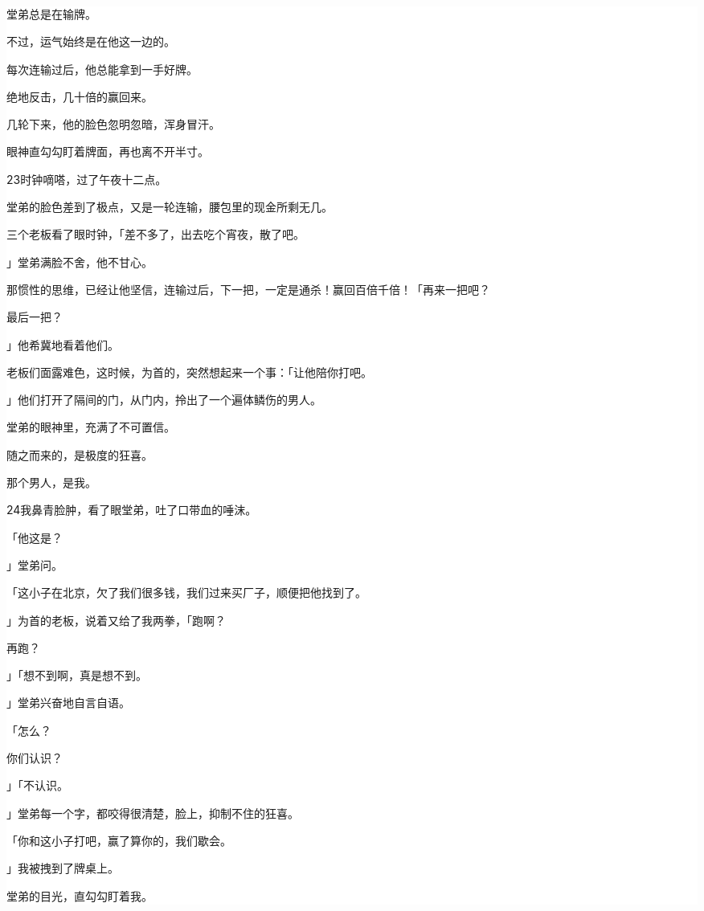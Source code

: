 堂弟总是在输牌。

不过，运气始终是在他这一边的。

每次连输过后，他总能拿到一手好牌。

绝地反击，几十倍的赢回来。

几轮下来，他的脸色忽明忽暗，浑身冒汗。

眼神直勾勾盯着牌面，再也离不开半寸。

23时钟嘀嗒，过了午夜十二点。

堂弟的脸色差到了极点，又是一轮连输，腰包里的现金所剩无几。

三个老板看了眼时钟，「差不多了，出去吃个宵夜，散了吧。

」堂弟满脸不舍，他不甘心。

那惯性的思维，已经让他坚信，连输过后，下一把，一定是通杀！赢回百倍千倍！「再来一把吧？

最后一把？

」他希冀地看着他们。

老板们面露难色，这时候，为首的，突然想起来一个事：「让他陪你打吧。

」他们打开了隔间的门，从门内，拎出了一个遍体鳞伤的男人。

堂弟的眼神里，充满了不可置信。

随之而来的，是极度的狂喜。

那个男人，是我。

24我鼻青脸肿，看了眼堂弟，吐了口带血的唾沫。

「他这是？

」堂弟问。

「这小子在北京，欠了我们很多钱，我们过来买厂子，顺便把他找到了。

」为首的老板，说着又给了我两拳，「跑啊？

再跑？

」「想不到啊，真是想不到。

」堂弟兴奋地自言自语。

「怎么？

你们认识？

」「不认识。

」堂弟每一个字，都咬得很清楚，脸上，抑制不住的狂喜。

「你和这小子打吧，赢了算你的，我们歇会。

」我被拽到了牌桌上。

堂弟的目光，直勾勾盯着我。
